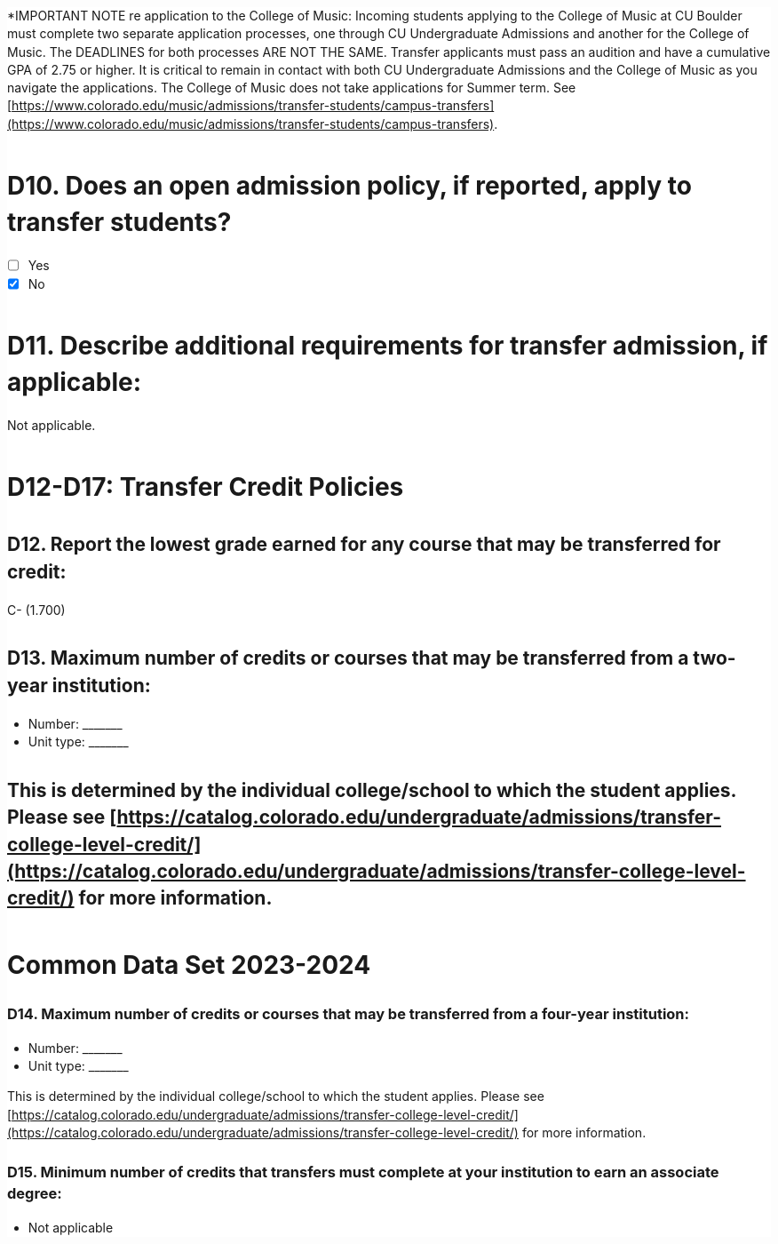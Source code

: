 *IMPORTANT NOTE re application to the College of Music: Incoming students applying to the College of Music at CU Boulder must complete two separate application processes, one through CU Undergraduate Admissions and another for the College of Music. The DEADLINES for both processes ARE NOT THE SAME. Transfer applicants must pass an audition and have a cumulative GPA of 2.75 or higher. It is critical to remain in contact with both CU Undergraduate Admissions and the College of Music as you navigate the applications. The College of Music does not take applications for Summer term. See [https://www.colorado.edu/music/admissions/transfer-students/campus-transfers](https://www.colorado.edu/music/admissions/transfer-students/campus-transfers).

# D10. Does an open admission policy, if reported, apply to transfer students?
- [ ] Yes
- [x] No

# D11. Describe additional requirements for transfer admission, if applicable:
Not applicable.

# D12-D17: Transfer Credit Policies

## D12. Report the lowest grade earned for any course that may be transferred for credit:
C- (1.700)

## D13. Maximum number of credits or courses that may be transferred from a two-year institution:
- Number: _______
- Unit type: _______

This is determined by the individual college/school to which the student applies. Please see [https://catalog.colorado.edu/undergraduate/admissions/transfer-college-level-credit/](https://catalog.colorado.edu/undergraduate/admissions/transfer-college-level-credit/) for more information.
---
# Common Data Set 2023-2024

### D14. Maximum number of credits or courses that may be transferred from a four-year institution:
- Number: _______
- Unit type: _______

This is determined by the individual college/school to which the student applies. Please see [https://catalog.colorado.edu/undergraduate/admissions/transfer-college-level-credit/](https://catalog.colorado.edu/undergraduate/admissions/transfer-college-level-credit/) for more information.

### D15. Minimum number of credits that transfers must complete at your institution to earn an associate degree:
- Not applicable
